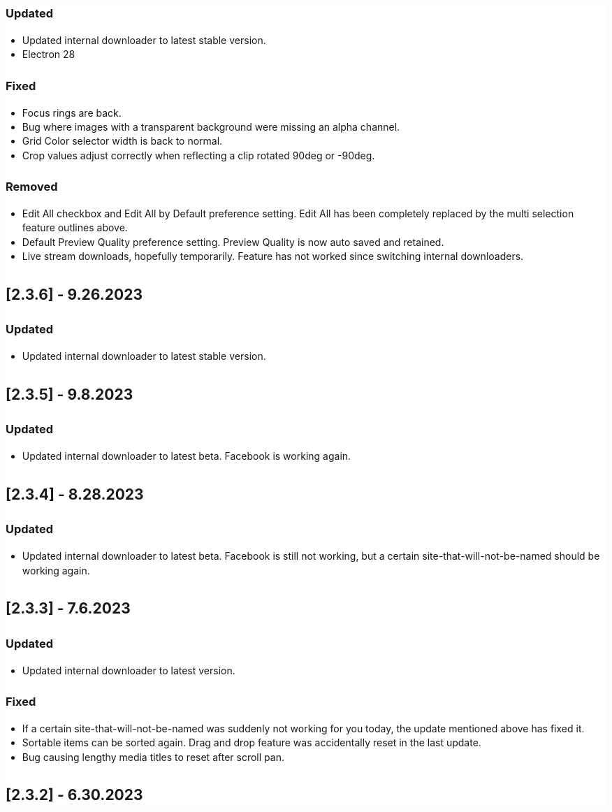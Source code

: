 ### Updated
- Updated internal downloader to latest stable version.
- Electron 28

### Fixed
- Focus rings are back.
- Bug where images with a transparent background were missing an alpha channel.
- Grid Color selector width is back to normal.
- Crop values adjust correctly when reflecting a clip rotated 90deg or -90deg.

### Removed
- Edit All checkbox and Edit All by Default preference setting. Edit All has been completely replaced by the multi selection feature outlines above.
- Default Preview Quality preference setting. Preview Quality is now auto saved and retained.
- Live stream downloads, hopefully temporarily. Feature has not worked since switching internal downloaders.

## [2.3.6] - 9.26.2023

### Updated
- Updated internal downloader to latest stable version.

## [2.3.5] - 9.8.2023

### Updated
- Updated internal downloader to latest beta. Facebook is working again.

## [2.3.4] - 8.28.2023

### Updated
- Updated internal downloader to latest beta. Facebook is still not working, but a certain site-that-will-not-be-named should be working again.

## [2.3.3] - 7.6.2023

### Updated
- Updated internal downloader to latest version.

### Fixed
- If a certain site-that-will-not-be-named was suddenly not working for you today, the update mentioned above has fixed it.
- Sortable items can be sorted again. Drag and drop feature was accidentally reset in the last update.
- Bug causing lengthy media titles to reset after scroll pan.

## [2.3.2] - 6.30.2023
